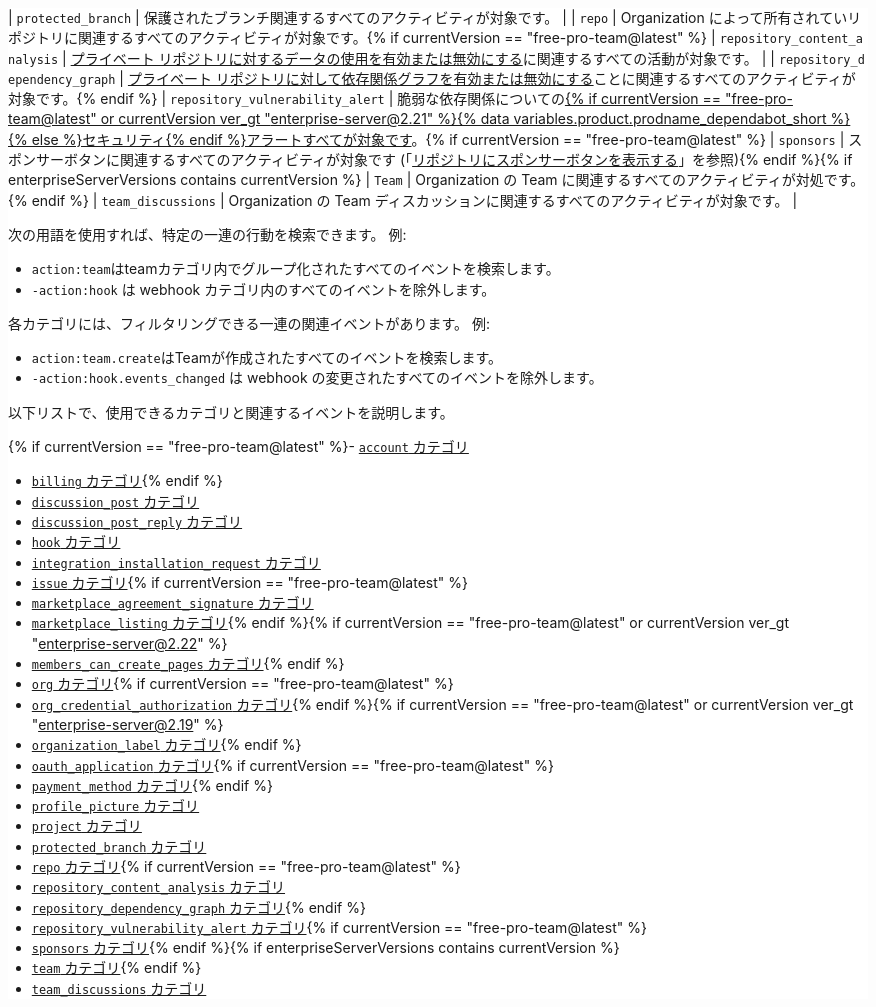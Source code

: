 | `protected_branch`                                | 保護されたブランチ関連するすべてのアクティビティが対象です。                                                                                                                                                                                                                                                                                                                         |
| `repo`                                            | Organization によって所有されていリポジトリに関連するすべてのアクティビティが対象です。{% if currentVersion == "free-pro-team@latest" %}
| `repository_content_analysis`                     | [プライベート リポジトリに対するデータの使用を有効または無効にする](/articles/about-github-s-use-of-your-data)に関連するすべての活動が対象です。                                                                                                                                                                                                                                                        |
| `repository_dependency_graph`                     | [プライベート リポジトリに対して依存関係グラフを有効または無効にする](/github/visualizing-repository-data-with-graphs/exploring-the-dependencies-and-dependents-of-a-repository)ことに関連するすべてのアクティビティが対象です。{% endif %}
| `repository_vulnerability_alert`                  | 脆弱な依存関係についての[{% if currentVersion == "free-pro-team@latest" or currentVersion ver_gt "enterprise-server@2.21" %}{% data variables.product.prodname_dependabot_short %}{% else %}セキュリティ{% endif %}アラートすべてが対象です](/github/managing-security-vulnerabilities/about-alerts-for-vulnerable-dependencies)。{% if currentVersion == "free-pro-team@latest" %}
| `sponsors`                                        | スポンサーボタンに関連するすべてのアクティビティが対象です (「[リポジトリにスポンサーボタンを表示する](/articles/displaying-a-sponsor-button-in-your-repository)」を参照){% endif %}{% if enterpriseServerVersions contains currentVersion %}
| `Team`                                            | Organization の Team に関連するすべてのアクティビティが対処です。{% endif %}
| `team_discussions`                                | Organization の Team ディスカッションに関連するすべてのアクティビティが対象です。                                                                                                                                                                                                                                                                                                     |

次の用語を使用すれば、特定の一連の行動を検索できます。 例:

  * `action:team`はteamカテゴリ内でグループ化されたすべてのイベントを検索します。
  * `-action:hook` は webhook カテゴリ内のすべてのイベントを除外します。

各カテゴリには、フィルタリングできる一連の関連イベントがあります。 例:

  * `action:team.create`はTeamが作成されたすべてのイベントを検索します。
  * `-action:hook.events_changed` は webhook の変更されたすべてのイベントを除外します。

以下リストで、使用できるカテゴリと関連するイベントを説明します。

{% if currentVersion == "free-pro-team@latest" %}- [`account` カテゴリ](#the-account-category)
- [`billing` カテゴリ](#the-billing-category){% endif %}
- [`discussion_post` カテゴリ](#the-discussion_post-category)
- [`discussion_post_reply` カテゴリ](#the-discussion_post_reply-category)
- [`hook` カテゴリ](#the-hook-category)
- [`integration_installation_request` カテゴリ](#the-integration_installation_request-category)
- [`issue` カテゴリ](#the-issue-category){% if currentVersion == "free-pro-team@latest" %}
- [`marketplace_agreement_signature` カテゴリ](#the-marketplace_agreement_signature-category)
- [ `marketplace_listing` カテゴリ](#the-marketplace_listing-category){% endif %}{% if currentVersion == "free-pro-team@latest" or currentVersion ver_gt "enterprise-server@2.22" %}
- [`members_can_create_pages` カテゴリ](#the-members_can_create_pages-category){% endif %}
- [`org` カテゴリ](#the-org-category){% if currentVersion == "free-pro-team@latest" %}
- [`org_credential_authorization` カテゴリ](#the-org_credential_authorization-category){% endif %}{% if currentVersion == "free-pro-team@latest" or currentVersion ver_gt "enterprise-server@2.19" %}
- [`organization_label` カテゴリ](#the-organization_label-category){% endif %}
- [`oauth_application` カテゴリ](#the-oauth_application-category){% if currentVersion == "free-pro-team@latest" %}
- [`payment_method` カテゴリ](#the-payment_method-category){% endif %}
- [`profile_picture` カテゴリ](#the-profile_picture-category)
- [`project` カテゴリ](#the-project-category)
- [`protected_branch` カテゴリ](#the-protected_branch-category)
- [`repo` カテゴリ](#the-repo-category){% if currentVersion == "free-pro-team@latest" %}
- [`repository_content_analysis` カテゴリ](#the-repository_content_analysis-category)
- [`repository_dependency_graph` カテゴリ](#the-repository_dependency_graph-category){% endif %}
- [`repository_vulnerability_alert` カテゴリ](#the-repository_vulnerability_alert-category){% if currentVersion == "free-pro-team@latest" %}
- [`sponsors` カテゴリ](#the-sponsors-category){% endif %}{% if enterpriseServerVersions contains currentVersion %}
- [`team` カテゴリ](#the-team-category){% endif %}
- [`team_discussions` カテゴリ](#the-team_discussions-category)
